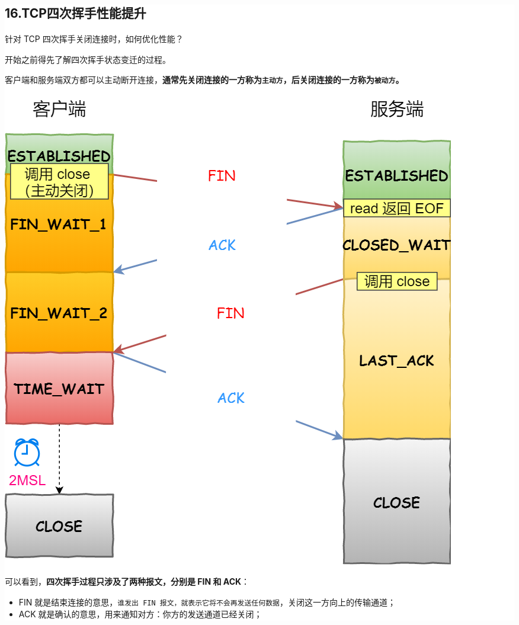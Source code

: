 ## 16.TCP四次挥手性能提升

针对 TCP 四次挥手关闭连接时，如何优化性能？

开始之前得先了解四次挥手状态变迁的过程。

客户端和服务端双方都可以主动断开连接，**通常先关闭连接的一方称为`主动方`，后关闭连接的一方称为`被动方`。**

![客户端主动关闭](.\imgs\客户端主动关闭连接.jpg)

可以看到，**四次挥手过程只涉及了两种报文，分别是 FIN 和 ACK**：

- FIN 就是结束连接的意思，`谁发出 FIN 报文，就表示它将不会再发送任何数据`，关闭这一方向上的传输通道；
- ACK 就是确认的意思，用来通知对方：你方的发送通道已经关闭；
